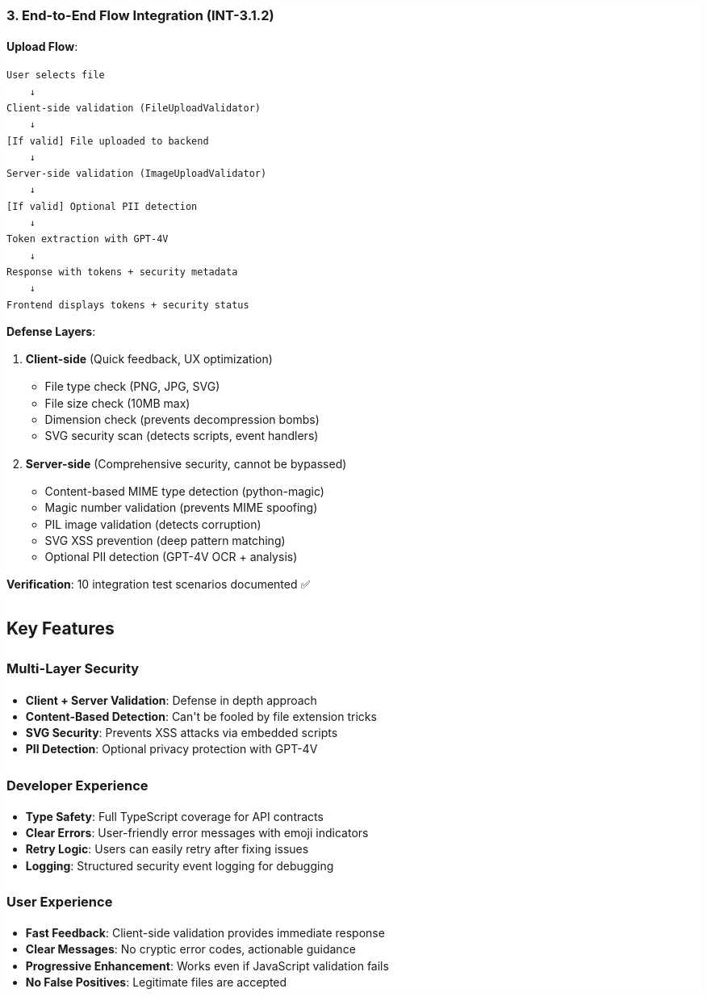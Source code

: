 ### 3. End-to-End Flow Integration (INT-3.1.2)

**Upload Flow**:
```
User selects file
    ↓
Client-side validation (FileUploadValidator)
    ↓
[If valid] File uploaded to backend
    ↓
Server-side validation (ImageUploadValidator)
    ↓
[If valid] Optional PII detection
    ↓
Token extraction with GPT-4V
    ↓
Response with tokens + security metadata
    ↓
Frontend displays tokens + security status
```

**Defense Layers**:
1. **Client-side** (Quick feedback, UX optimization)
   - File type check (PNG, JPG, SVG)
   - File size check (10MB max)
   - Dimension check (prevents decompression bombs)
   - SVG security scan (detects scripts, event handlers)

2. **Server-side** (Comprehensive security, cannot be bypassed)
   - Content-based MIME type detection (python-magic)
   - Magic number validation (prevents MIME spoofing)
   - PIL image validation (detects corruption)
   - SVG XSS prevention (deep pattern matching)
   - Optional PII detection (GPT-4V OCR + analysis)

**Verification**: 10 integration test scenarios documented ✅

## Key Features

### Multi-Layer Security
- **Client + Server Validation**: Defense in depth approach
- **Content-Based Detection**: Can't be fooled by file extension tricks
- **SVG Security**: Prevents XSS attacks via embedded scripts
- **PII Detection**: Optional privacy protection with GPT-4V

### Developer Experience
- **Type Safety**: Full TypeScript coverage for API contracts
- **Clear Errors**: User-friendly error messages with emoji indicators
- **Retry Logic**: Users can easily retry after fixing issues
- **Logging**: Structured security event logging for debugging

### User Experience
- **Fast Feedback**: Client-side validation provides immediate response
- **Clear Messages**: No cryptic error codes, actionable guidance
- **Progressive Enhancement**: Works even if JavaScript validation fails
- **No False Positives**: Legitimate files are accepted
